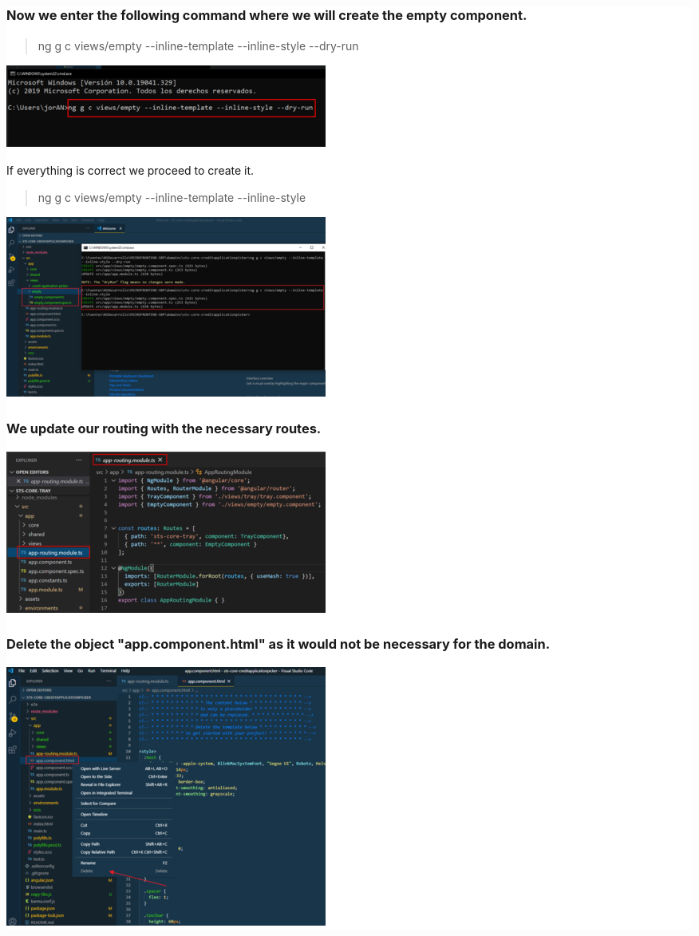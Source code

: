 ### Now we enter the following command where we will create the empty component.
> ng g c views/empty --inline-template --inline-style --dry-run 

![Core and Shared](first_steps/52.png)

If everything is correct we proceed to create it.
> ng g c views/empty --inline-template --inline-style

![Core and Shared](first_steps/53.png)

### We update our routing with the necessary routes.

![Core and Shared](first_steps/54.png)

### Delete the object "app.component.html" as it would not be necessary for the domain.

![Core and Shared](first_steps/55.png)
